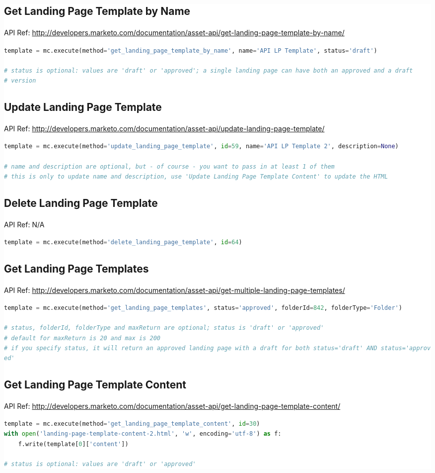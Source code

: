 Get Landing Page Template by Name
------------------------
API Ref: http://developers.marketo.com/documentation/asset-api/get-landing-page-template-by-name/
```python
template = mc.execute(method='get_landing_page_template_by_name', name='API LP Template', status='draft')

# status is optional: values are 'draft' or 'approved'; a single landing page can have both an approved and a draft 
# version
```

Update Landing Page Template
---------------------
API Ref: http://developers.marketo.com/documentation/asset-api/update-landing-page-template/
```python
template = mc.execute(method='update_landing_page_template', id=59, name='API LP Template 2', description=None)

# name and description are optional, but - of course - you want to pass in at least 1 of them
# this is only to update name and description, use 'Update Landing Page Template Content' to update the HTML
```

Delete Landing Page Template
---------------------
API Ref: N/A
```python
template = mc.execute(method='delete_landing_page_template', id=64)
```

Get Landing Page Templates
-------------------
API Ref: http://developers.marketo.com/documentation/asset-api/get-multiple-landing-page-templates/
```python
template = mc.execute(method='get_landing_page_templates', status='approved', folderId=842, folderType='Folder')

# status, folderId, folderType and maxReturn are optional; status is 'draft' or 'approved'
# default for maxReturn is 20 and max is 200
# if you specify status, it will return an approved landing page with a draft for both status='draft' AND status='approved'
```

Get Landing Page Template Content
--------------------------
API Ref: http://developers.marketo.com/documentation/asset-api/get-landing-page-template-content/
```python
template = mc.execute(method='get_landing_page_template_content', id=30)
with open('landing-page-template-content-2.html', 'w', encoding='utf-8') as f:
    f.write(template[0]['content'])

# status is optional: values are 'draft' or 'approved'
```
